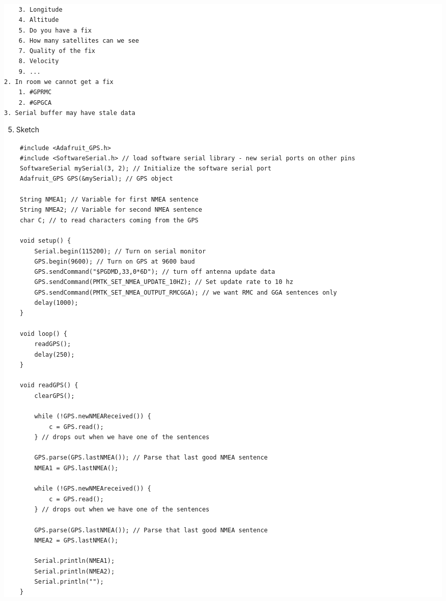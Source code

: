 		3. Longitude
		4. Altitude
		5. Do you have a fix
		6. How many satellites can we see
		7. Quality of the fix
		8. Velocity
		9. ...
	2. In room we cannot get a fix
		1. #GPRMC
		2. #GPGCA
	3. Serial buffer may have stale data
5. Sketch

		#include <Adafruit_GPS.h>
		#include <SoftwareSerial.h> // load software serial library - new serial ports on other pins
		SoftwareSerial mySerial(3, 2); // Initialize the software serial port
		Adafruit_GPS GPS(&mySerial); // GPS object
		
		String NMEA1; // Variable for first NMEA sentence
		String NMEA2; // Variable for second NMEA sentence
		char C; // to read characters coming from the GPS
		
		void setup() {
			Serial.begin(115200); // Turn on serial monitor
			GPS.begin(9600); // Turn on GPS at 9600 baud
			GPS.sendCommand("$PGDMD,33,0*6D"); // turn off antenna update data
			GPS.sendCommand(PMTK_SET_NMEA_UPDATE_10HZ); // Set update rate to 10 hz
			GPS.sendCommand(PMTK_SET_NMEA_OUTPUT_RMCGGA); // we want RMC and GGA sentences only
			delay(1000);
		}

		void loop() {
			readGPS();
			delay(250);
		}

		void readGPS() {
			clearGPS();

			while (!GPS.newNMEAReceived()) {
				c = GPS.read();
			} // drops out when we have one of the sentences

			GPS.parse(GPS.lastNMEA()); // Parse that last good NMEA sentence
			NMEA1 = GPS.lastNMEA();

			while (!GPS.newNMEAreceived()) {
				c = GPS.read();
			} // drops out when we have one of the sentences

			GPS.parse(GPS.lastNMEA()); // Parse that last good NMEA sentence
			NMEA2 = GPS.lastNMEA();

			Serial.println(NMEA1);
			Serial.println(NMEA2);
			Serial.println("");
		}
